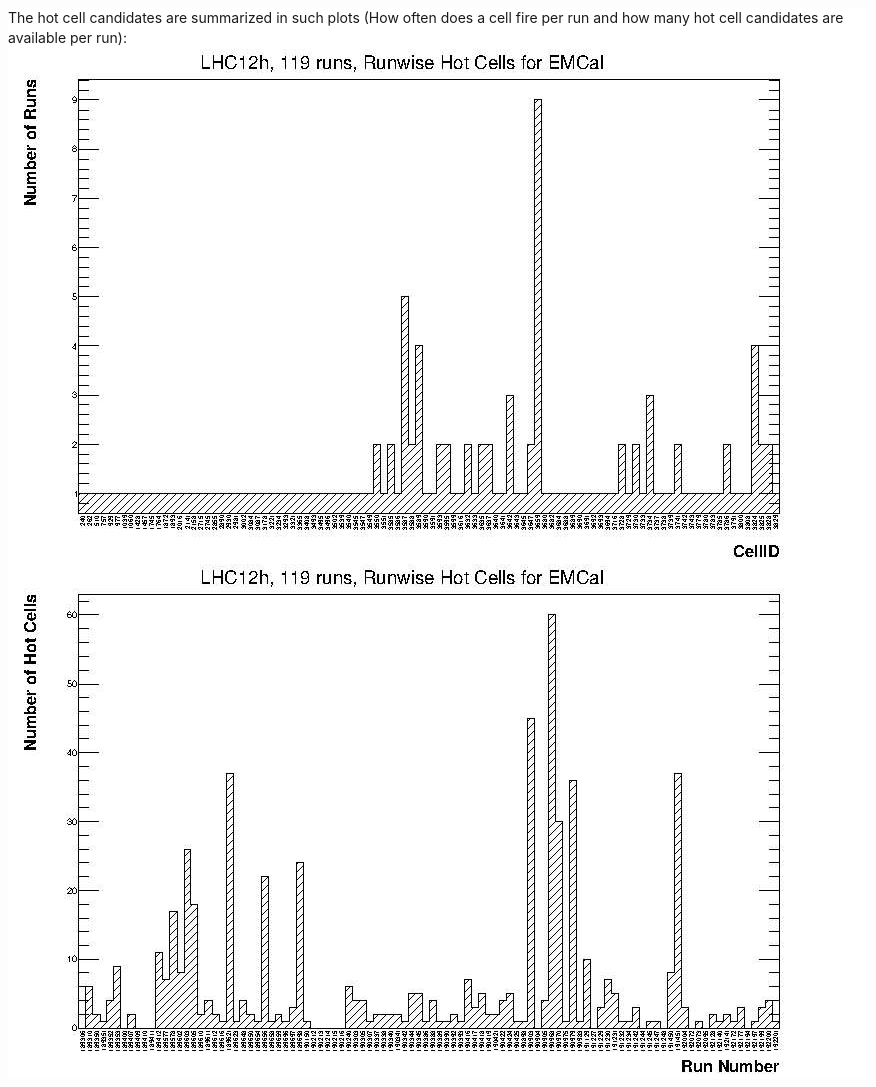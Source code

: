 The hot cell candidates are summarized in such plots \(How often does a cell fire per run and how many hot cell candidates are available per run\):  
![](../.gitbook/assets/hotcells_firedinnruns_0.jpg)  
![](../.gitbook/assets/hotcells_runwise_0.jpg)
